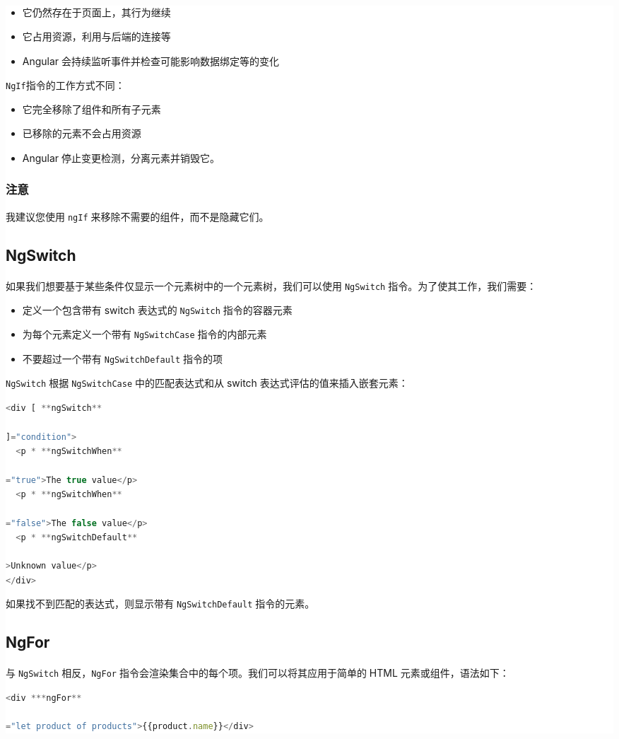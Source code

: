 +   它仍然存在于页面上，其行为继续

+   它占用资源，利用与后端的连接等

+   Angular 会持续监听事件并检查可能影响数据绑定等的变化

`NgIf`指令的工作方式不同：

+   它完全移除了组件和所有子元素

+   已移除的元素不会占用资源

+   Angular 停止变更检测，分离元素并销毁它。

### 注意

我建议您使用 `ngIf` 来移除不需要的组件，而不是隐藏它们。

## NgSwitch

如果我们想要基于某些条件仅显示一个元素树中的一个元素树，我们可以使用 `NgSwitch` 指令。为了使其工作，我们需要：

+   定义一个包含带有 switch 表达式的 `NgSwitch` 指令的容器元素

+   为每个元素定义一个带有 `NgSwitchCase` 指令的内部元素

+   不要超过一个带有 `NgSwitchDefault` 指令的项

`NgSwitch` 根据 `NgSwitchCase` 中的匹配表达式和从 switch 表达式评估的值来插入嵌套元素：

```ts
<div [ **ngSwitch** 

]="condition"> 
  <p * **ngSwitchWhen** 

="true">The true value</p> 
  <p * **ngSwitchWhen** 

="false">The false value</p> 
  <p * **ngSwitchDefault** 

>Unknown value</p> 
</div> 

```

如果找不到匹配的表达式，则显示带有 `NgSwitchDefault` 指令的元素。

## NgFor

与 `NgSwitch` 相反，`NgFor` 指令会渲染集合中的每个项。我们可以将其应用于简单的 HTML 元素或组件，语法如下：

```ts
<div ***ngFor** 

="let product of products">{{product.name}}</div> 

```
